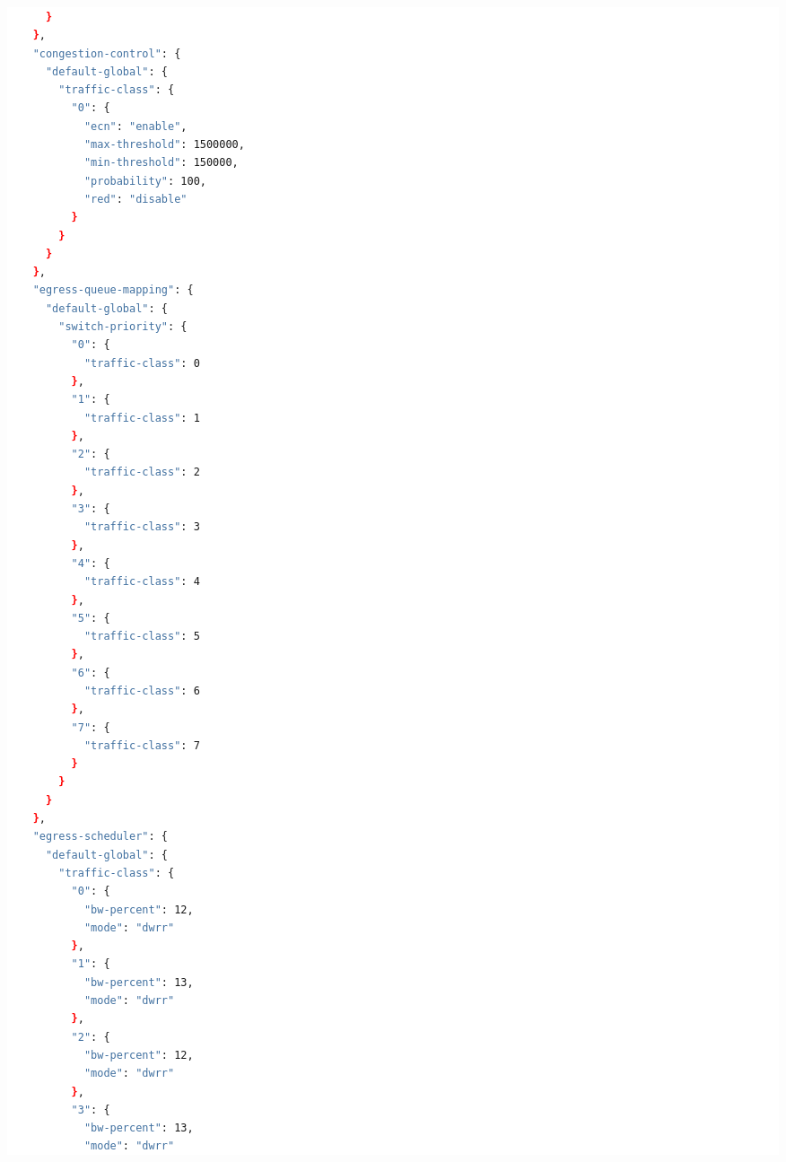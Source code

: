```bash
      }
    },
    "congestion-control": {
      "default-global": {
        "traffic-class": {
          "0": {
            "ecn": "enable",
            "max-threshold": 1500000,
            "min-threshold": 150000,
            "probability": 100,
            "red": "disable"
          }
        }
      }
    },
    "egress-queue-mapping": {
      "default-global": {
        "switch-priority": {
          "0": {
            "traffic-class": 0
          },
          "1": {
            "traffic-class": 1
          },
          "2": {
            "traffic-class": 2
          },
          "3": {
            "traffic-class": 3
          },
          "4": {
            "traffic-class": 4
          },
          "5": {
            "traffic-class": 5
          },
          "6": {
            "traffic-class": 6
          },
          "7": {
            "traffic-class": 7
          }
        }
      }
    },
    "egress-scheduler": {
      "default-global": {
        "traffic-class": {
          "0": {
            "bw-percent": 12,
            "mode": "dwrr"
          },
          "1": {
            "bw-percent": 13,
            "mode": "dwrr"
          },
          "2": {
            "bw-percent": 12,
            "mode": "dwrr"
          },
          "3": {
            "bw-percent": 13,
            "mode": "dwrr"
```